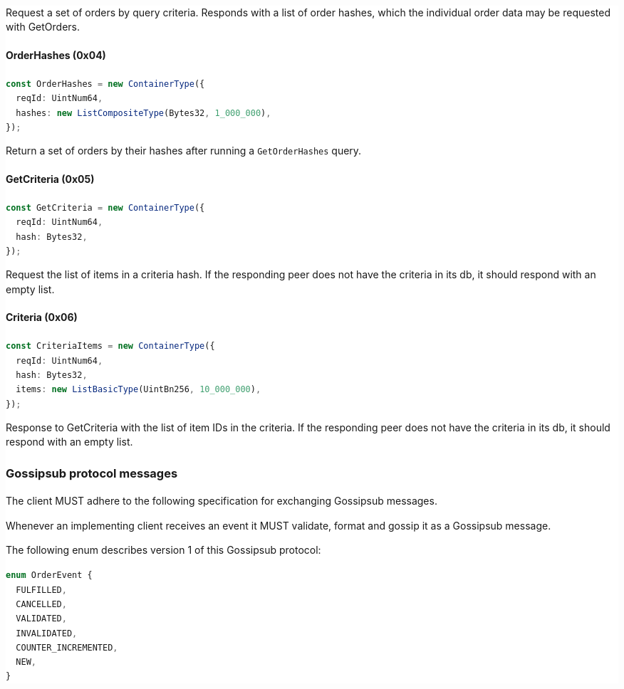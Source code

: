 Request a set of orders by query criteria. Responds with a list of order hashes, which the individual order data may be requested with GetOrders.

#### OrderHashes (0x04)

```ts
const OrderHashes = new ContainerType({
  reqId: UintNum64,
  hashes: new ListCompositeType(Bytes32, 1_000_000),
});
```

Return a set of orders by their hashes after running a `GetOrderHashes` query.

#### GetCriteria (0x05)

```ts
const GetCriteria = new ContainerType({
  reqId: UintNum64,
  hash: Bytes32,
});
```

Request the list of items in a criteria hash. If the responding peer does not have the criteria in its db, it should respond with an empty list.

#### Criteria (0x06)

```ts
const CriteriaItems = new ContainerType({
  reqId: UintNum64,
  hash: Bytes32,
  items: new ListBasicType(UintBn256, 10_000_000),
});
```

Response to GetCriteria with the list of item IDs in the criteria. If the responding peer does not have the criteria in its db, it should respond with an empty list.

### Gossipsub protocol messages

The client MUST adhere to the following specification for exchanging Gossipsub messages.

Whenever an implementing client receives an event it MUST validate, format and gossip it as a Gossipsub message.

The following enum describes version 1 of this Gossipsub protocol:

```ts
enum OrderEvent {
  FULFILLED,
  CANCELLED,
  VALIDATED,
  INVALIDATED,
  COUNTER_INCREMENTED,
  NEW,
}
```

